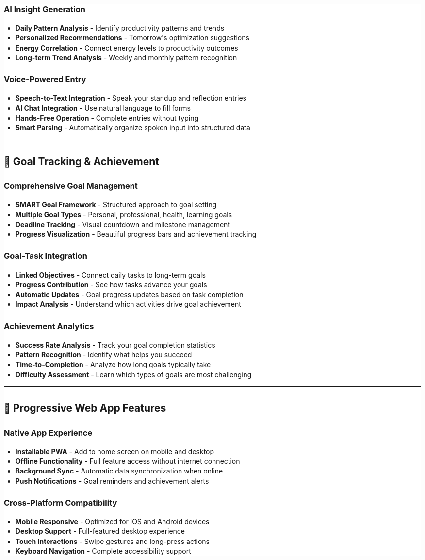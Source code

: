 ### **AI Insight Generation**
- **Daily Pattern Analysis** - Identify productivity patterns and trends
- **Personalized Recommendations** - Tomorrow's optimization suggestions
- **Energy Correlation** - Connect energy levels to productivity outcomes
- **Long-term Trend Analysis** - Weekly and monthly pattern recognition

### **Voice-Powered Entry**
- **Speech-to-Text Integration** - Speak your standup and reflection entries
- **AI Chat Integration** - Use natural language to fill forms
- **Hands-Free Operation** - Complete entries without typing
- **Smart Parsing** - Automatically organize spoken input into structured data

---

## 🎯 **Goal Tracking & Achievement**

### **Comprehensive Goal Management**
- **SMART Goal Framework** - Structured approach to goal setting
- **Multiple Goal Types** - Personal, professional, health, learning goals
- **Deadline Tracking** - Visual countdown and milestone management
- **Progress Visualization** - Beautiful progress bars and achievement tracking

### **Goal-Task Integration**
- **Linked Objectives** - Connect daily tasks to long-term goals
- **Progress Contribution** - See how tasks advance your goals
- **Automatic Updates** - Goal progress updates based on task completion
- **Impact Analysis** - Understand which activities drive goal achievement

### **Achievement Analytics**
- **Success Rate Analysis** - Track your goal completion statistics
- **Pattern Recognition** - Identify what helps you succeed
- **Time-to-Completion** - Analyze how long goals typically take
- **Difficulty Assessment** - Learn which types of goals are most challenging

---

## 📱 **Progressive Web App Features**

### **Native App Experience**
- **Installable PWA** - Add to home screen on mobile and desktop
- **Offline Functionality** - Full feature access without internet connection
- **Background Sync** - Automatic data synchronization when online
- **Push Notifications** - Goal reminders and achievement alerts

### **Cross-Platform Compatibility**
- **Mobile Responsive** - Optimized for iOS and Android devices
- **Desktop Support** - Full-featured desktop experience
- **Touch Interactions** - Swipe gestures and long-press actions
- **Keyboard Navigation** - Complete accessibility support
